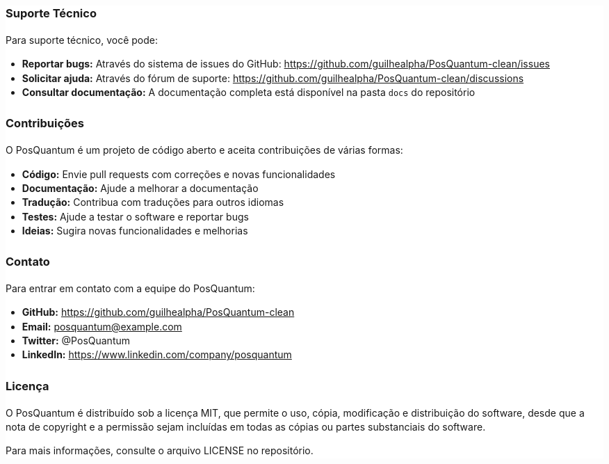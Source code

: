 ### Suporte Técnico

Para suporte técnico, você pode:

- **Reportar bugs:** Através do sistema de issues do GitHub: https://github.com/guilhealpha/PosQuantum-clean/issues
- **Solicitar ajuda:** Através do fórum de suporte: https://github.com/guilhealpha/PosQuantum-clean/discussions
- **Consultar documentação:** A documentação completa está disponível na pasta `docs` do repositório

### Contribuições

O PosQuantum é um projeto de código aberto e aceita contribuições de várias formas:

- **Código:** Envie pull requests com correções e novas funcionalidades
- **Documentação:** Ajude a melhorar a documentação
- **Tradução:** Contribua com traduções para outros idiomas
- **Testes:** Ajude a testar o software e reportar bugs
- **Ideias:** Sugira novas funcionalidades e melhorias

### Contato

Para entrar em contato com a equipe do PosQuantum:

- **GitHub:** https://github.com/guilhealpha/PosQuantum-clean
- **Email:** posquantum@example.com
- **Twitter:** @PosQuantum
- **LinkedIn:** https://www.linkedin.com/company/posquantum

### Licença

O PosQuantum é distribuído sob a licença MIT, que permite o uso, cópia, modificação e distribuição do software, desde que a nota de copyright e a permissão sejam incluídas em todas as cópias ou partes substanciais do software.

Para mais informações, consulte o arquivo LICENSE no repositório.

